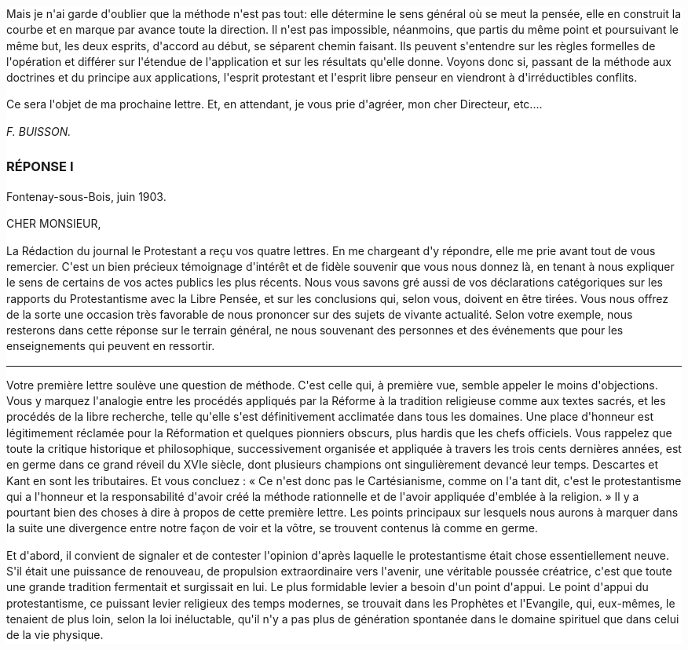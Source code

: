 Mais je n'ai garde d'oublier que la méthode n'est pas tout: elle détermine le sens général où se meut la pensée, elle en construit la courbe et en marque par avance toute la direction. Il n'est pas impossible, néanmoins, que partis du même point et poursuivant le même but, les deux esprits, d'accord au début, se séparent chemin faisant. Ils peuvent s'entendre sur les règles formelles de l'opération et différer sur l'étendue de l'application et sur les résultats qu'elle donne. Voyons donc si, passant de la méthode aux doctrines et du principe aux applications, l'esprit protestant et l'esprit libre penseur en viendront à d'irréductibles conflits.

Ce sera l'objet de ma prochaine lettre. Et, en attendant, je vous prie d'agréer, mon cher Directeur, etc....

*F. BUISSON.*

### RÉPONSE I

Fontenay-sous-Bois, juin 1903.

CHER MONSIEUR,

La Rédaction du journal le Protestant a reçu vos quatre lettres. En me chargeant d'y répondre, elle me prie avant tout de vous remercier. C'est un bien précieux témoignage d'intérêt et de fidèle souvenir que vous nous donnez là, en tenant à nous expliquer le sens de certains de vos actes publics les plus récents. Nous vous savons gré aussi de vos déclarations catégoriques sur les rapports du Protestantisme avec la Libre Pensée, et sur les conclusions qui, selon vous, doivent en être tirées. Vous nous offrez de la sorte une occasion très favorable de nous prononcer sur des sujets de vivante actualité. Selon votre exemple, nous resterons dans cette réponse sur le terrain général, ne nous souvenant des personnes et des événements que pour les enseignements qui peuvent en ressortir.

***

Votre première lettre soulève une question de méthode. C'est celle qui, à première vue, semble appeler le moins d'objections. Vous y marquez l'analogie entre les procédés appliqués par la Réforme à la tradition religieuse comme aux textes sacrés, et les procédés de la libre recherche, telle qu'elle s'est définitivement acclimatée dans tous les domaines. Une place d'honneur est légitimement réclamée pour la Réformation et quelques pionniers obscurs, plus hardis que les chefs officiels. Vous rappelez que toute la critique historique et philosophique, successivement organisée et appliquée à travers les trois cents dernières années, est en germe dans ce grand réveil du XVIe siècle, dont plusieurs champions ont singulièrement devancé leur temps. Descartes et Kant en sont les tributaires. Et vous concluez : « Ce n'est donc pas le Cartésianisme, comme on l'a tant dit, c'est le protestantisme qui a l'honneur et la responsabilité d'avoir créé la méthode rationnelle et de l'avoir appliquée d'emblée à la religion. » Il y a pourtant bien des choses à dire à propos de cette première lettre. Les points principaux sur lesquels nous aurons à marquer dans la suite une divergence entre notre façon de voir et la vôtre, se trouvent contenus là comme en germe.

Et d'abord, il convient de signaler et de contester l'opinion d'après laquelle le protestantisme était chose essentiellement neuve. S'il était une puissance de renouveau, de propulsion extraordinaire vers l'avenir, une véritable poussée créatrice, c'est que toute une grande tradition fermentait et surgissait en lui. Le plus formidable levier a besoin d'un point d'appui. Le point d'appui du protestantisme, ce puissant levier religieux des temps modernes, se trouvait dans les Prophètes et l'Evangile, qui, eux-mêmes, le tenaient de plus loin, selon la loi inéluctable, qu'il n'y a pas plus de génération spontanée dans le domaine spirituel que dans celui de la vie physique.

